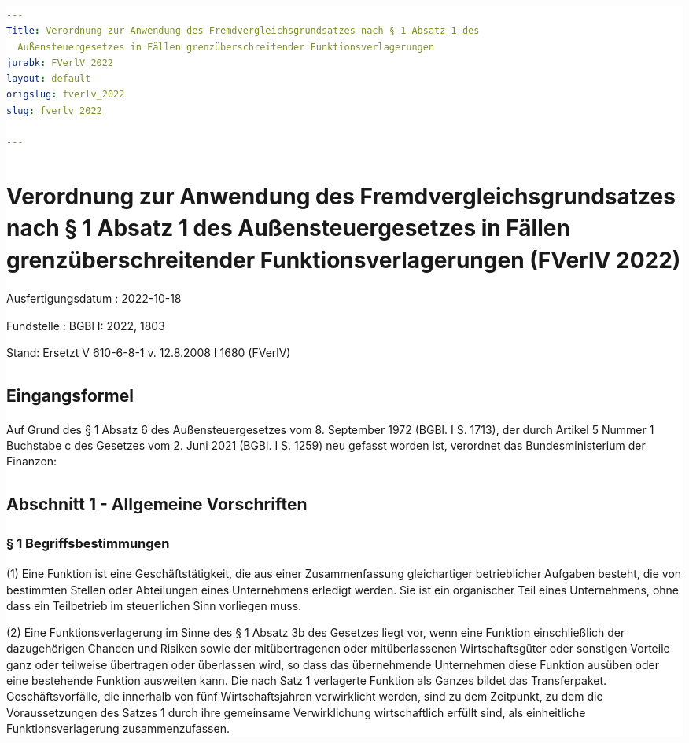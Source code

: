 ```yaml
---
Title: Verordnung zur Anwendung des Fremdvergleichsgrundsatzes nach § 1 Absatz 1 des
  Außensteuergesetzes in Fällen grenzüberschreitender Funktionsverlagerungen
jurabk: FVerlV 2022
layout: default
origslug: fverlv_2022
slug: fverlv_2022

---
```


# Verordnung zur Anwendung des Fremdvergleichsgrundsatzes nach § 1 Absatz 1 des Außensteuergesetzes in Fällen grenzüberschreitender Funktionsverlagerungen (FVerlV 2022)

Ausfertigungsdatum
:   2022-10-18

Fundstelle
:   BGBl I: 2022, 1803

Stand: Ersetzt V 610-6-8-1 v. 12.8.2008 I 1680 (FVerlV)

## Eingangsformel

Auf Grund des § 1 Absatz 6 des Außensteuergesetzes vom 8. September
1972 (BGBl. I S. 1713), der durch Artikel 5 Nummer 1 Buchstabe c des
Gesetzes vom 2. Juni 2021 (BGBl. I S. 1259) neu gefasst worden ist,
verordnet das Bundesministerium der Finanzen:


## Abschnitt 1 - Allgemeine Vorschriften


### § 1 Begriffsbestimmungen

(1) Eine Funktion ist eine Geschäftstätigkeit, die aus einer
Zusammenfassung gleichartiger betrieblicher Aufgaben besteht, die von
bestimmten Stellen oder Abteilungen eines Unternehmens erledigt
werden. Sie ist ein organischer Teil eines Unternehmens, ohne dass ein
Teilbetrieb im steuerlichen Sinn vorliegen muss.

(2) Eine Funktionsverlagerung im Sinne des § 1 Absatz 3b des Gesetzes
liegt vor, wenn eine Funktion einschließlich der dazugehörigen Chancen
und Risiken sowie der mitübertragenen oder mitüberlassenen
Wirtschaftsgüter oder sonstigen Vorteile ganz oder teilweise
übertragen oder überlassen wird, so dass das übernehmende Unternehmen
diese Funktion ausüben oder eine bestehende Funktion ausweiten kann.
Die nach Satz 1 verlagerte Funktion als Ganzes bildet das
Transferpaket. Geschäftsvorfälle, die innerhalb von fünf
Wirtschaftsjahren verwirklicht werden, sind zu dem Zeitpunkt, zu dem
die Voraussetzungen des Satzes 1 durch ihre gemeinsame Verwirklichung
wirtschaftlich erfüllt sind, als einheitliche Funktionsverlagerung
zusammenzufassen.
